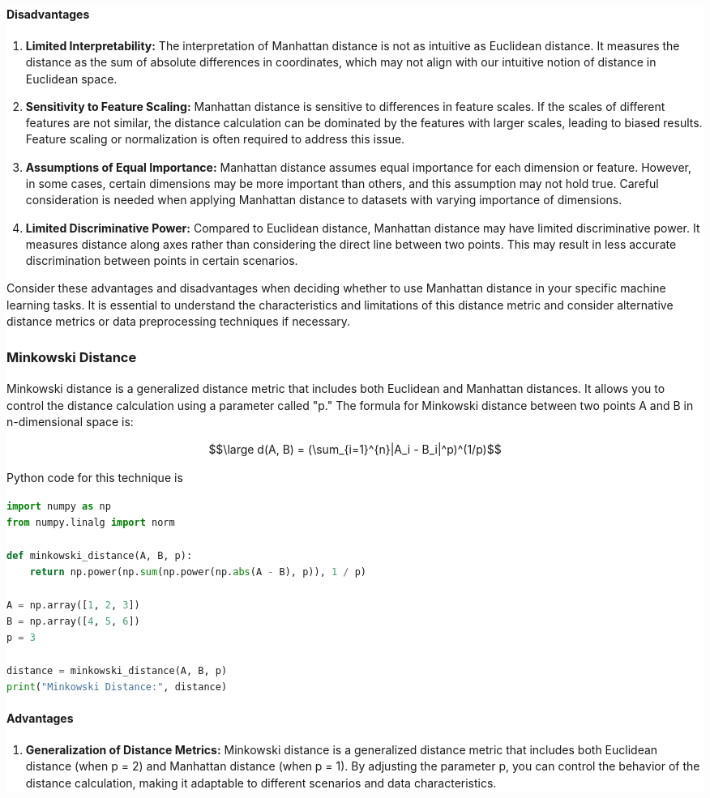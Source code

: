 #### Disadvantages

1. **Limited Interpretability:** The interpretation of Manhattan distance is not as intuitive as Euclidean distance. It measures the distance as the sum of absolute differences in coordinates, which may not align with our intuitive notion of distance in Euclidean space.

2. **Sensitivity to Feature Scaling:** Manhattan distance is sensitive to differences in feature scales. If the scales of different features are not similar, the distance calculation can be dominated by the features with larger scales, leading to biased results. Feature scaling or normalization is often required to address this issue.

3. **Assumptions of Equal Importance:** Manhattan distance assumes equal importance for each dimension or feature. However, in some cases, certain dimensions may be more important than others, and this assumption may not hold true. Careful consideration is needed when applying Manhattan distance to datasets with varying importance of dimensions.

4. **Limited Discriminative Power:** Compared to Euclidean distance, Manhattan distance may have limited discriminative power. It measures distance along axes rather than considering the direct line between two points. This may result in less accurate discrimination between points in certain scenarios.

Consider these advantages and disadvantages when deciding whether to use Manhattan distance in your specific machine learning tasks. It is essential to understand the characteristics and limitations of this distance metric and consider alternative distance metrics or data preprocessing techniques if necessary.

### Minkowski Distance

Minkowski distance is a generalized distance metric that includes both Euclidean and Manhattan distances. It allows you to control the distance calculation using a parameter called "p." The formula for Minkowski distance between two points A and B in n-dimensional space is:

$$\large d(A, B) = (\sum_{i=1}^{n}|A_i - B_i|^p)^(1/p)$$

Python code for this technique is

```python
import numpy as np
from numpy.linalg import norm

def minkowski_distance(A, B, p):
    return np.power(np.sum(np.power(np.abs(A - B), p)), 1 / p)

A = np.array([1, 2, 3])
B = np.array([4, 5, 6])
p = 3

distance = minkowski_distance(A, B, p)
print("Minkowski Distance:", distance)
```

#### Advantages

1. **Generalization of Distance Metrics:** Minkowski distance is a generalized distance metric that includes both Euclidean distance (when p = 2) and Manhattan distance (when p = 1). By adjusting the parameter p, you can control the behavior of the distance calculation, making it adaptable to different scenarios and data characteristics.
